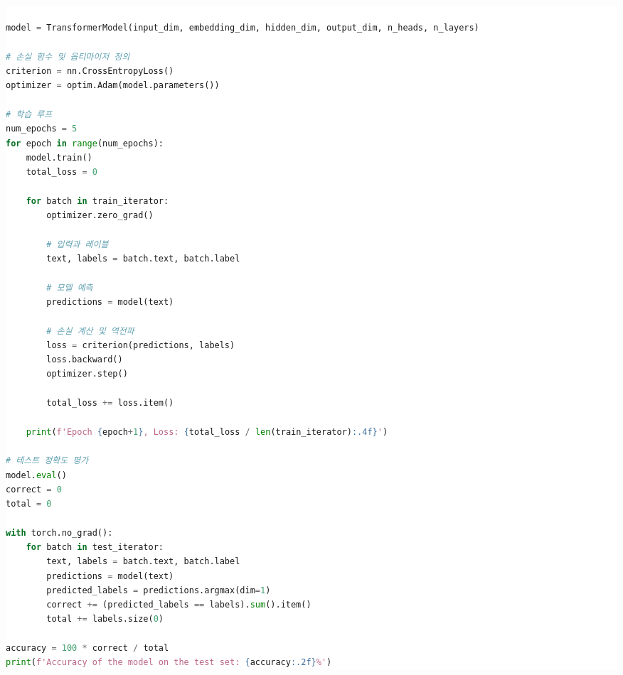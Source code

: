 ```py

model = TransformerModel(input_dim, embedding_dim, hidden_dim, output_dim, n_heads, n_layers)

# 손실 함수 및 옵티마이저 정의
criterion = nn.CrossEntropyLoss()
optimizer = optim.Adam(model.parameters())

# 학습 루프
num_epochs = 5
for epoch in range(num_epochs):
    model.train()
    total_loss = 0
    
    for batch in train_iterator:
        optimizer.zero_grad()
        
        # 입력과 레이블
        text, labels = batch.text, batch.label
        
        # 모델 예측
        predictions = model(text)
        
        # 손실 계산 및 역전파
        loss = criterion(predictions, labels)
        loss.backward()
        optimizer.step()
        
        total_loss += loss.item()
        
    print(f'Epoch {epoch+1}, Loss: {total_loss / len(train_iterator):.4f}')

# 테스트 정확도 평가
model.eval()
correct = 0
total = 0

with torch.no_grad():
    for batch in test_iterator:
        text, labels = batch.text, batch.label
        predictions = model(text)
        predicted_labels = predictions.argmax(dim=1)
        correct += (predicted_labels == labels).sum().item()
        total += labels.size(0)

accuracy = 100 * correct / total
print(f'Accuracy of the model on the test set: {accuracy:.2f}%')

```
